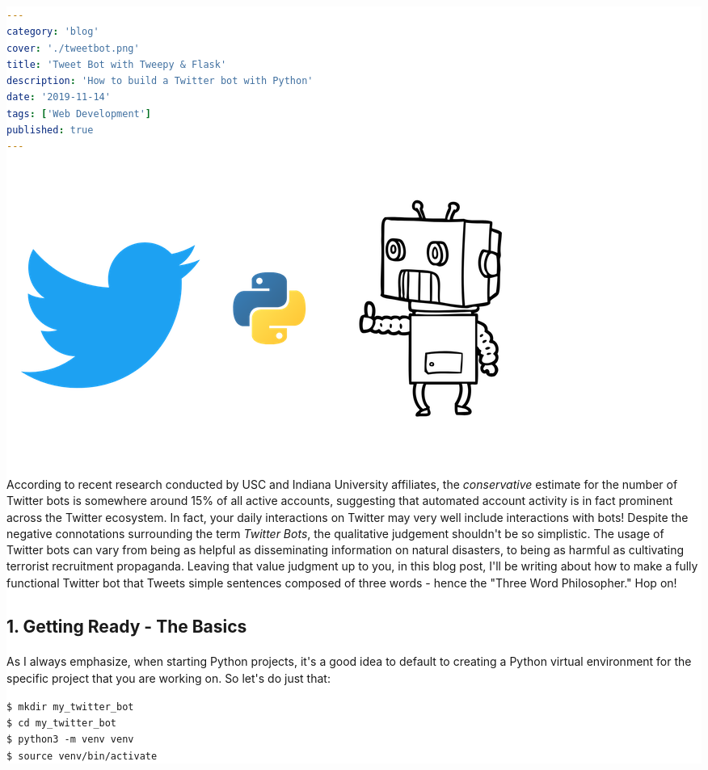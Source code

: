 ```yaml
---
category: 'blog'
cover: './tweetbot.png'
title: 'Tweet Bot with Tweepy & Flask'
description: 'How to build a Twitter bot with Python'
date: '2019-11-14'
tags: ['Web Development']
published: true
---
```


![Blog Post Thumbnail](./tweetbot.png)

According to recent research conducted by USC and Indiana University affiliates, the *conservative* estimate for the number of Twitter bots is somewhere around 15% of all active accounts, suggesting that automated account activity is in fact prominent across the Twitter ecosystem. In fact, your daily interactions on Twitter may very well include interactions with bots! Despite the negative connotations surrounding the term *Twitter Bots*, the qualitative judgement shouldn't be so simplistic. The usage of Twitter bots can vary from being as helpful as disseminating information on natural disasters, to being as harmful as cultivating terrorist recruitment propaganda. Leaving that value judgment up to you, in this blog post, I'll be writing about how to make a fully functional Twitter bot that Tweets simple sentences composed of three words - hence the "Three Word Philosopher." Hop on!  

## 1. Getting Ready - The Basics  
As I always emphasize, when starting Python projects, it's a good idea to default to creating a Python virtual environment for the specific project that you are working on. So let's do just that:  

```console
$ mkdir my_twitter_bot
$ cd my_twitter_bot
$ python3 -m venv venv
$ source venv/bin/activate
```
